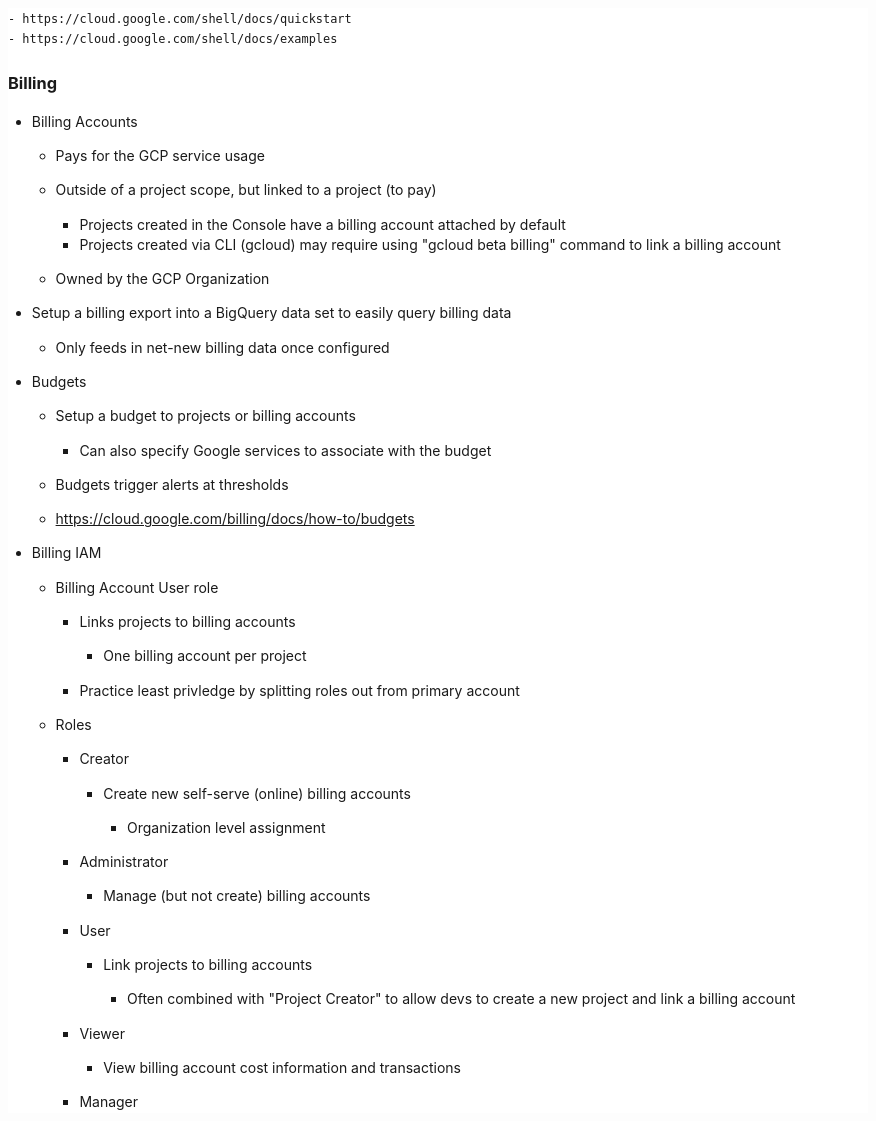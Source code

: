 	- https://cloud.google.com/shell/docs/quickstart
	- https://cloud.google.com/shell/docs/examples

### Billing

- Billing Accounts

	- Pays for the GCP service usage
	- Outside of a project scope, but linked to a project (to pay)

		- Projects created in the Console have a billing account attached by default
		- Projects created via CLI (gcloud) may require using "gcloud beta billing" command to link a billing account

	- Owned by the GCP Organization

- Setup a billing export into a BigQuery data set to easily query billing data

	- Only feeds in net-new billing data once configured

- Budgets

	- Setup a budget to projects or billing accounts

		- Can also specify Google services to associate with the budget

	- Budgets trigger alerts at thresholds
	- https://cloud.google.com/billing/docs/how-to/budgets

- Billing IAM

	- Billing Account User role

		- Links projects to billing accounts

			- One billing account per project

		- Practice least privledge by splitting roles out from primary account

	- Roles

		- Creator

			- Create new self-serve (online) billing accounts

				- Organization level assignment

		- Administrator

			- Manage (but not create) billing accounts

		- User

			- Link projects to billing accounts

				- Often combined with "Project Creator" to allow devs to create a new project and link a billing account

		- Viewer

			- View billing account cost information and transactions

		- Manager
